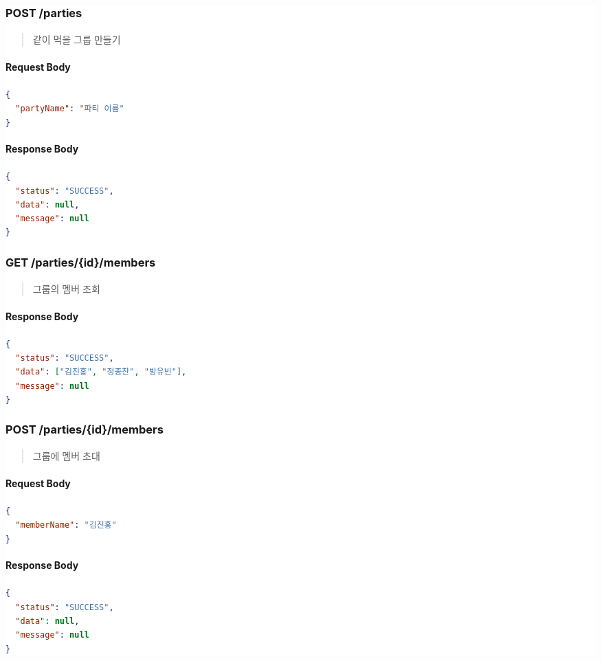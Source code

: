 ### POST /parties

> 같이 먹을 그룹 만들기

#### Request Body

```json
{
  "partyName": "파티 이름"
}
```

#### Response Body

```json
{
  "status": "SUCCESS",
  "data": null,
  "message": null
}
```

### GET /parties/{id}/members

> 그룹의 멤버 조회

#### Response Body

```json
{
  "status": "SUCCESS",
  "data": ["김진홍", "정종찬", "방유빈"],
  "message": null
}
```

### POST /parties/{id}/members

> 그룹에 멤버 초대

#### Request Body

```json
{
  "memberName": "김진홍"
}
```

#### Response Body

```json
{
  "status": "SUCCESS",
  "data": null,
  "message": null
}
```
